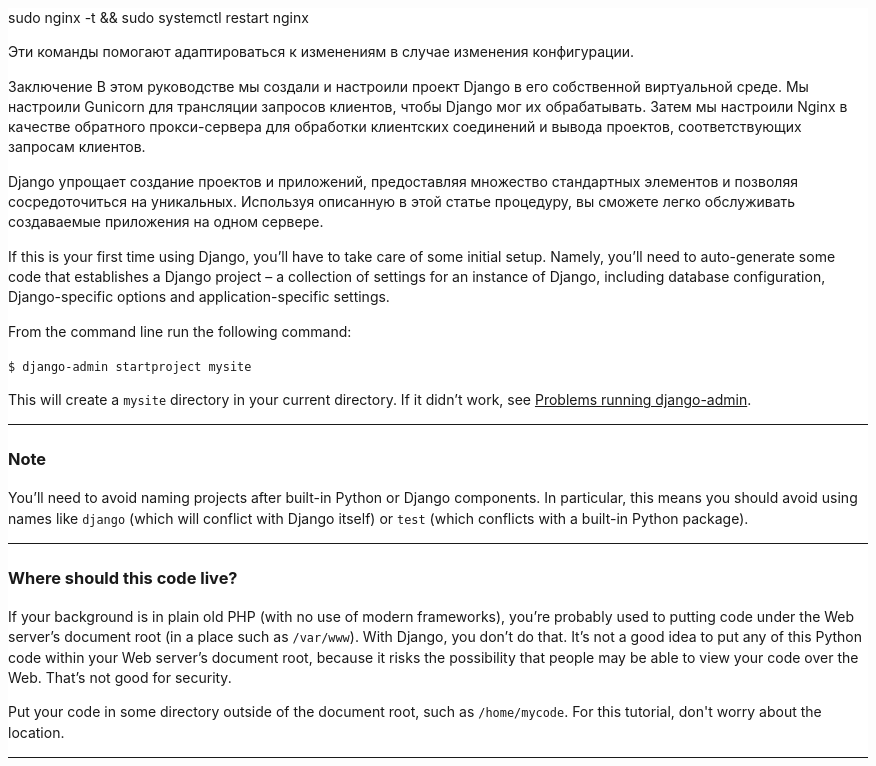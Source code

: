 sudo nginx -t && sudo systemctl restart nginx

Эти команды помогают адаптироваться к изменениям в случае изменения конфигурации.

Заключение
В этом руководстве мы создали и настроили проект Django в его собственной виртуальной среде. Мы настроили Gunicorn для трансляции запросов клиентов, чтобы Django мог их обрабатывать. Затем мы настроили Nginx в качестве обратного прокси-сервера для обработки клиентских соединений и вывода проектов, соответствующих запросам клиентов.

Django упрощает создание проектов и приложений, предоставляя множество стандартных элементов и позволяя сосредоточиться на уникальных. Используя описанную в этой статье процедуру, вы сможете легко обслуживать создаваемые приложения на одном сервере.


If this is your first time using Django, you’ll have to take care of
some initial setup. Namely, you’ll need to auto-generate some code that
establishes a Django project – a collection of settings for an instance
of Django, including database configuration, Django-specific options and
application-specific settings.

From the command line run the following command:

```
$ django-admin startproject mysite
```

This will create a `mysite` directory in your current directory. If it
didn’t work, see [Problems running django-admin](https://docs.djangoproject.com/en/2.1/faq/troubleshooting/#troubleshooting-django-admin).

---

### Note

You’ll need to avoid naming projects after built-in Python or Django
components. In particular, this means you should avoid using names like
`django` (which will conflict with Django itself) or `test` (which
conflicts with a built-in Python package).

---

### Where should this code live?

If your background is in plain old PHP (with no use of modern
frameworks), you’re probably used to putting code under the Web server’s
document root (in a place such as `/var/www`). With Django, you don’t do
that. It’s not a good idea to put any of this Python code within your
Web server’s document root, because it risks the possibility that people
may be able to view your code over the Web. That’s not good for
security.

Put your code in some directory outside of the document root, such as
`/home/mycode`. For this tutorial, don't worry about the location.

---
